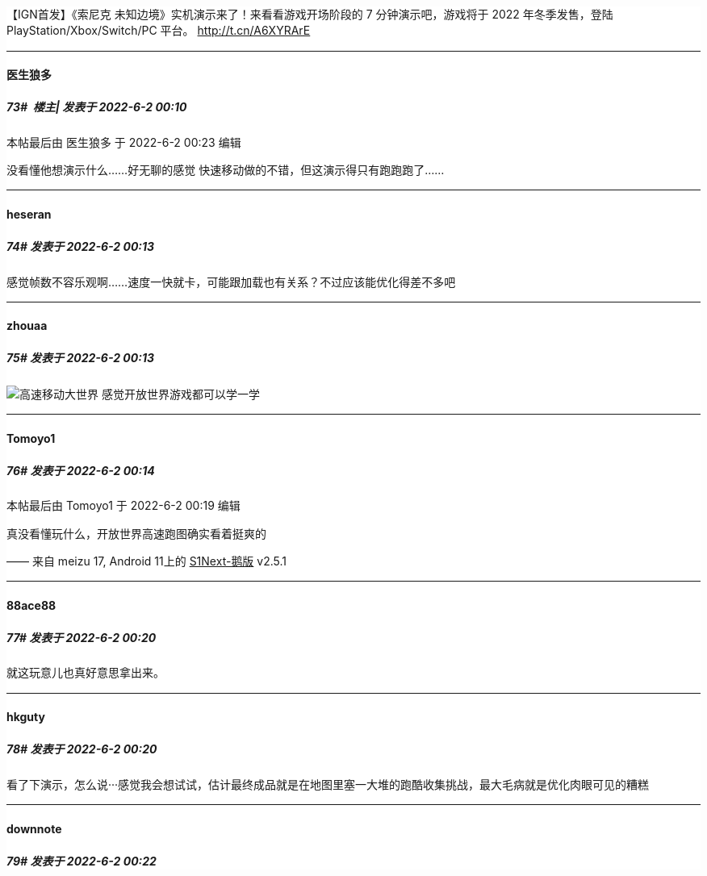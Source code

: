 【IGN首发】《索尼克 未知边境》实机演示来了！来看看游戏开场阶段的 7 分钟演示吧，游戏将于 2022 年冬季发售，登陆 PlayStation/Xbox/Switch/PC 平台。 http://t.cn/A6XYRArE ​​​

*****

####  医生狼多  
##### 73#         楼主| 发表于 2022-6-2 00:10

 本帖最后由 医生狼多 于 2022-6-2 00:23 编辑 

没看懂他想演示什么……好无聊的感觉
快速移动做的不错，但这演示得只有跑跑跑了……

*****

####  heseran  
##### 74#       发表于 2022-6-2 00:13

感觉帧数不容乐观啊……速度一快就卡，可能跟加载也有关系？不过应该能优化得差不多吧

*****

####  zhouaa  
##### 75#       发表于 2022-6-2 00:13

<img src="https://static.saraba1st.com/image/smiley/face2017/067.png" referrerpolicy="no-referrer">高速移动大世界 感觉开放世界游戏都可以学一学

*****

####  Tomoyo1  
##### 76#       发表于 2022-6-2 00:14

 本帖最后由 Tomoyo1 于 2022-6-2 00:19 编辑 

真没看懂玩什么，开放世界高速跑图确实看着挺爽的

—— 来自 meizu 17, Android 11上的 [S1Next-鹅版](https://github.com/ykrank/S1-Next/releases) v2.5.1

*****

####  88ace88  
##### 77#       发表于 2022-6-2 00:20

就这玩意儿也真好意思拿出来。

*****

####  hkguty  
##### 78#       发表于 2022-6-2 00:20

看了下演示，怎么说···感觉我会想试试，估计最终成品就是在地图里塞一大堆的跑酷收集挑战，最大毛病就是优化肉眼可见的糟糕

*****

####  downnote  
##### 79#       发表于 2022-6-2 00:22
